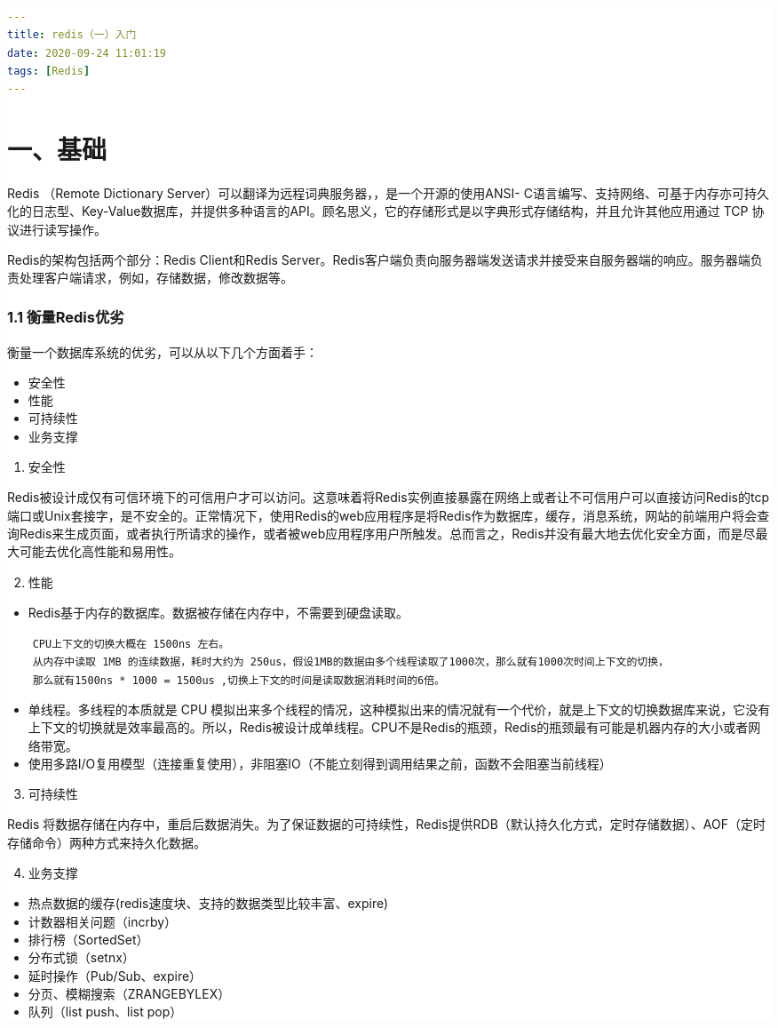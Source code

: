 ```yaml
---
title: redis（一）入门
date: 2020-09-24 11:01:19
tags: [Redis]
---
```


# 一、基础

Redis （Remote Dictionary Server）可以翻译为远程词典服务器，，是一个开源的使用ANSI- C语言编写、支持网络、可基于内存亦可持久化的日志型、Key-Value数据库，并提供多种语言的API。顾名思义，它的存储形式是以字典形式存储结构，并且允许其他应用通过 TCP 协议进行读写操作。

Redis的架构包括两个部分：Redis Client和Redis Server。Redis客户端负责向服务器端发送请求并接受来自服务器端的响应。服务器端负责处理客户端请求，例如，存储数据，修改数据等。 


### 1.1 衡量Redis优劣

衡量一个数据库系统的优劣，可以从以下几个方面着手：
+	安全性
+	性能
+	可持续性
+	业务支撑

1. 安全性

Redis被设计成仅有可信环境下的可信用户才可以访问。这意味着将Redis实例直接暴露在网络上或者让不可信用户可以直接访问Redis的tcp端口或Unix套接字，是不安全的。正常情况下，使用Redis的web应用程序是将Redis作为数据库，缓存，消息系统，网站的前端用户将会查询Redis来生成页面，或者执行所请求的操作，或者被web应用程序用户所触发。总而言之，Redis并没有最大地去优化安全方面，而是尽最大可能去优化高性能和易用性。

2. 性能

+	Redis基于内存的数据库。数据被存储在内存中，不需要到硬盘读取。

```
	CPU上下文的切换大概在 1500ns 左右。
	从内存中读取 1MB 的连续数据，耗时大约为 250us，假设1MB的数据由多个线程读取了1000次，那么就有1000次时间上下文的切换，
	那么就有1500ns * 1000 = 1500us ,切换上下文的时间是读取数据消耗时间的6倍。
```
+	单线程。多线程的本质就是 CPU 模拟出来多个线程的情况，这种模拟出来的情况就有一个代价，就是上下文的切换数据库来说，它没有上下文的切换就是效率最高的。所以，Redis被设计成单线程。CPU不是Redis的瓶颈，Redis的瓶颈最有可能是机器内存的大小或者网络带宽。
+	使用多路I/O复用模型（连接重复使用），非阻塞IO（不能立刻得到调用结果之前，函数不会阻塞当前线程）

3. 可持续性

Redis 将数据存储在内存中，重启后数据消失。为了保证数据的可持续性，Redis提供RDB（默认持久化方式，定时存储数据）、AOF（定时存储命令）两种方式来持久化数据。

4. 业务支撑

+	热点数据的缓存(redis速度块、支持的数据类型比较丰富、expire)
+	计数器相关问题（incrby）
+	排行榜（SortedSet）
+	分布式锁（setnx）
+	延时操作（Pub/Sub、expire）
+	分页、模糊搜索（ZRANGEBYLEX）
+	队列（list push、list pop）
